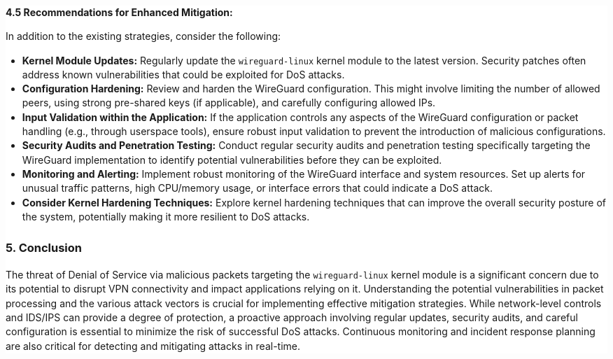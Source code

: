 **4.5 Recommendations for Enhanced Mitigation:**

In addition to the existing strategies, consider the following:

* **Kernel Module Updates:** Regularly update the `wireguard-linux` kernel module to the latest version. Security patches often address known vulnerabilities that could be exploited for DoS attacks.
* **Configuration Hardening:** Review and harden the WireGuard configuration. This might involve limiting the number of allowed peers, using strong pre-shared keys (if applicable), and carefully configuring allowed IPs.
* **Input Validation within the Application:** If the application controls any aspects of the WireGuard configuration or packet handling (e.g., through userspace tools), ensure robust input validation to prevent the introduction of malicious configurations.
* **Security Audits and Penetration Testing:** Conduct regular security audits and penetration testing specifically targeting the WireGuard implementation to identify potential vulnerabilities before they can be exploited.
* **Monitoring and Alerting:** Implement robust monitoring of the WireGuard interface and system resources. Set up alerts for unusual traffic patterns, high CPU/memory usage, or interface errors that could indicate a DoS attack.
* **Consider Kernel Hardening Techniques:** Explore kernel hardening techniques that can improve the overall security posture of the system, potentially making it more resilient to DoS attacks.

### 5. Conclusion

The threat of Denial of Service via malicious packets targeting the `wireguard-linux` kernel module is a significant concern due to its potential to disrupt VPN connectivity and impact applications relying on it. Understanding the potential vulnerabilities in packet processing and the various attack vectors is crucial for implementing effective mitigation strategies. While network-level controls and IDS/IPS can provide a degree of protection, a proactive approach involving regular updates, security audits, and careful configuration is essential to minimize the risk of successful DoS attacks. Continuous monitoring and incident response planning are also critical for detecting and mitigating attacks in real-time.